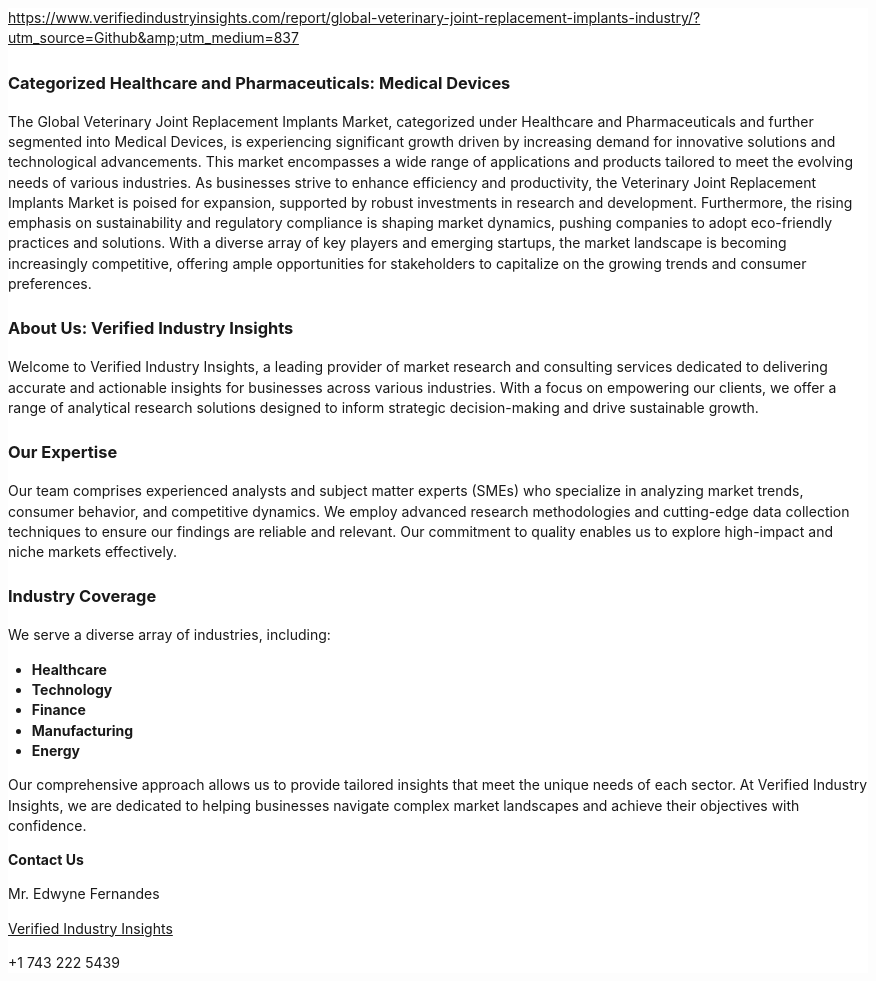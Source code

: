 </strong><a href="https://www.verifiedindustryinsights.com/report/global-veterinary-joint-replacement-implants-industry/?utm_source=Github&amp;utm_medium=837">https://www.verifiedindustryinsights.com/report/global-veterinary-joint-replacement-implants-industry/?utm_source=Github&amp;utm_medium=837</a>&nbsp;</p><h3>Categorized Healthcare and Pharmaceuticals: Medical Devices </h3><p>The Global Veterinary Joint Replacement Implants Market, categorized under Healthcare and Pharmaceuticals and further segmented into Medical Devices, is experiencing significant growth driven by increasing demand for innovative solutions and technological advancements. This market encompasses a wide range of applications and products tailored to meet the evolving needs of various industries. As businesses strive to enhance efficiency and productivity, the Veterinary Joint Replacement Implants Market is poised for expansion, supported by robust investments in research and development. Furthermore, the rising emphasis on sustainability and regulatory compliance is shaping market dynamics, pushing companies to adopt eco-friendly practices and solutions. With a diverse array of key players and emerging startups, the market landscape is becoming increasingly competitive, offering ample opportunities for stakeholders to capitalize on the growing trends and consumer preferences.</p><h3>About Us: Verified Industry Insights</h3><p>Welcome to Verified Industry Insights, a leading provider of market research and consulting services dedicated to delivering accurate and actionable insights for businesses across various industries. With a focus on empowering our clients, we offer a range of analytical research solutions designed to inform strategic decision-making and drive sustainable growth.</p><h3>Our Expertise</h3><p>Our team comprises experienced analysts and subject matter experts (SMEs) who specialize in analyzing market trends, consumer behavior, and competitive dynamics. We employ advanced research methodologies and cutting-edge data collection techniques to ensure our findings are reliable and relevant. Our commitment to quality enables us to explore high-impact and niche markets effectively.</p><h3>Industry Coverage</h3><p>We serve a diverse array of industries, including:</p><ul><li><strong>Healthcare</strong></li><li><strong>Technology</strong></li><li><strong>Finance</strong></li><li><strong>Manufacturing</strong></li><li><strong>Energy</strong></li></ul><p>Our comprehensive approach allows us to provide tailored insights that meet the unique needs of each sector. At Verified Industry Insights, we are dedicated to helping businesses navigate complex market landscapes and achieve their objectives with confidence.</p><p><strong>Contact Us</strong></p><p>Mr. Edwyne Fernandes</p><p><a href="https://www.verifiedindustryinsights.com/">Verified Industry Insights</a></p><p>+1 743 222 5439</p>
